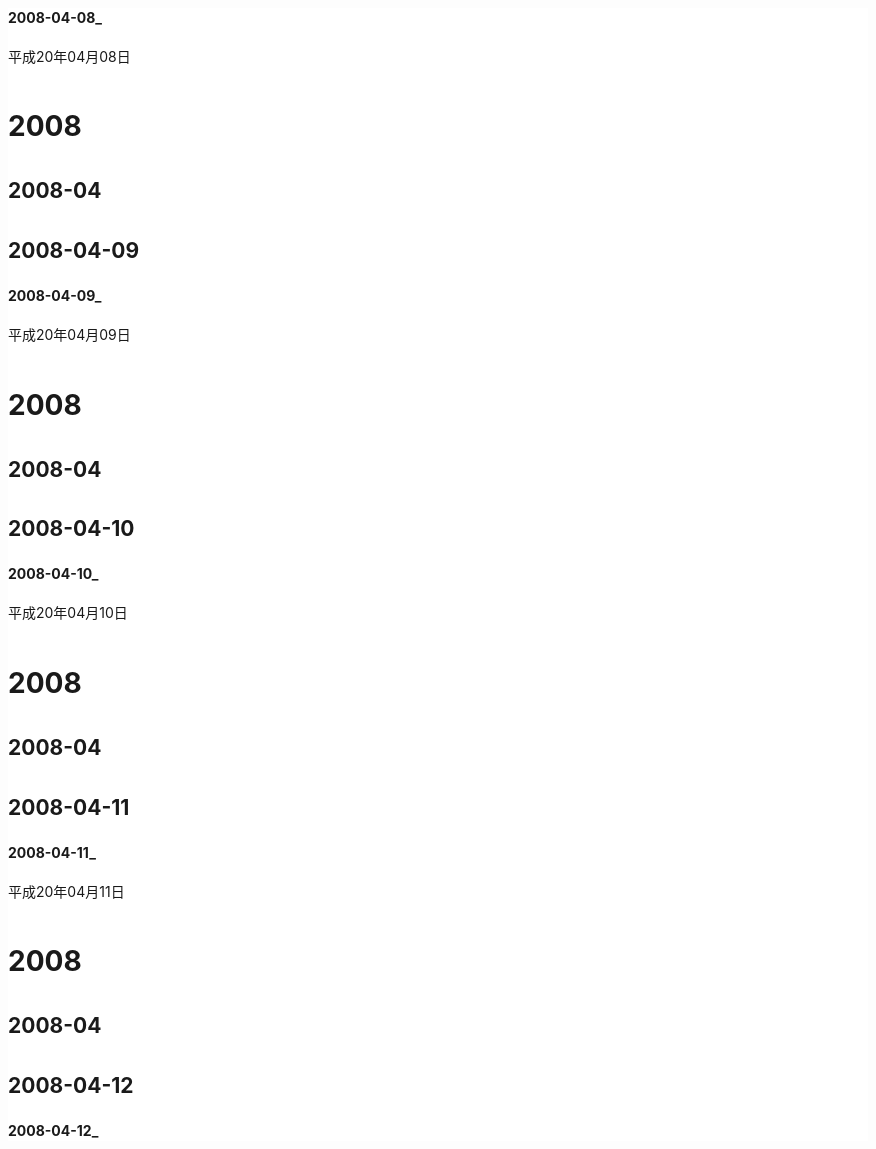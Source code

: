 #### 2008-04-08_

平成20年04月08日


# 2008

## 2008-04

## 2008-04-09

#### 2008-04-09_

平成20年04月09日


# 2008

## 2008-04

## 2008-04-10

#### 2008-04-10_

平成20年04月10日


# 2008

## 2008-04

## 2008-04-11

#### 2008-04-11_

平成20年04月11日


# 2008

## 2008-04

## 2008-04-12

#### 2008-04-12_
